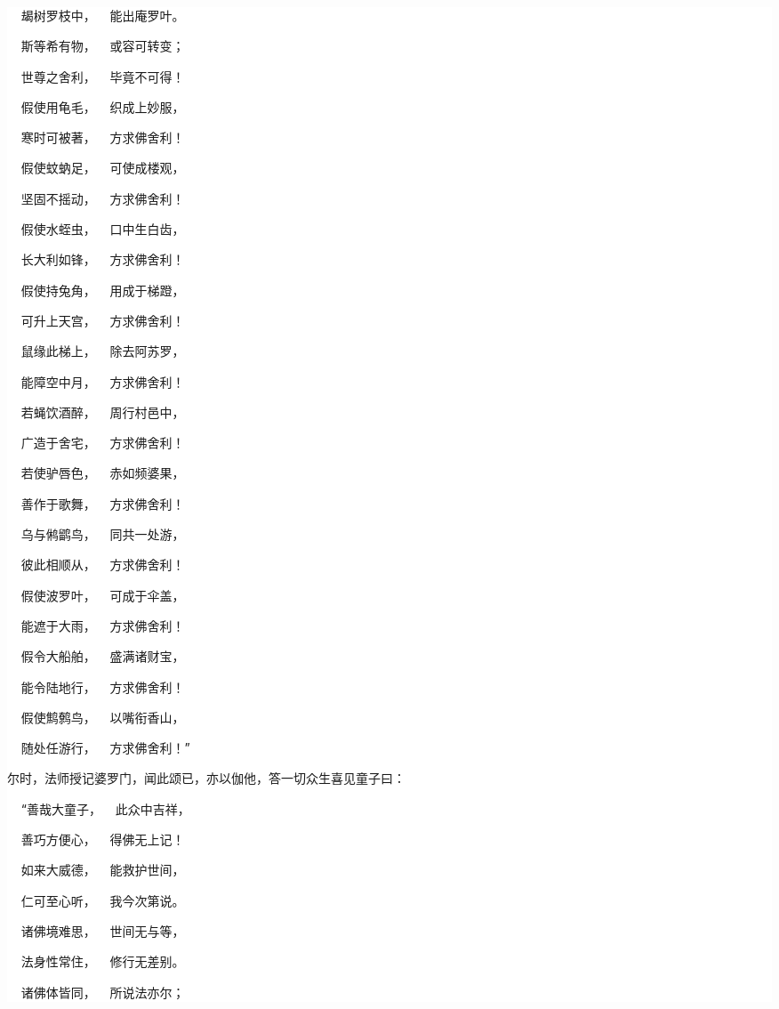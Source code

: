 &nbsp;&nbsp;&nbsp;&nbsp;朅树罗枝中，&nbsp;&nbsp;&nbsp;&nbsp;能出庵罗叶。

&nbsp;&nbsp;&nbsp;&nbsp;斯等希有物，&nbsp;&nbsp;&nbsp;&nbsp;或容可转变；

&nbsp;&nbsp;&nbsp;&nbsp;世尊之舍利，&nbsp;&nbsp;&nbsp;&nbsp;毕竟不可得！

&nbsp;&nbsp;&nbsp;&nbsp;假使用龟毛，&nbsp;&nbsp;&nbsp;&nbsp;织成上妙服，

&nbsp;&nbsp;&nbsp;&nbsp;寒时可被著，&nbsp;&nbsp;&nbsp;&nbsp;方求佛舍利！

&nbsp;&nbsp;&nbsp;&nbsp;假使蚊蚋足，&nbsp;&nbsp;&nbsp;&nbsp;可使成楼观，

&nbsp;&nbsp;&nbsp;&nbsp;坚固不摇动，&nbsp;&nbsp;&nbsp;&nbsp;方求佛舍利！

&nbsp;&nbsp;&nbsp;&nbsp;假使水蛭虫，&nbsp;&nbsp;&nbsp;&nbsp;口中生白齿，

&nbsp;&nbsp;&nbsp;&nbsp;长大利如锋，&nbsp;&nbsp;&nbsp;&nbsp;方求佛舍利！

&nbsp;&nbsp;&nbsp;&nbsp;假使持兔角，&nbsp;&nbsp;&nbsp;&nbsp;用成于梯蹬，

&nbsp;&nbsp;&nbsp;&nbsp;可升上天宫，&nbsp;&nbsp;&nbsp;&nbsp;方求佛舍利！

&nbsp;&nbsp;&nbsp;&nbsp;鼠缘此梯上，&nbsp;&nbsp;&nbsp;&nbsp;除去阿苏罗，

&nbsp;&nbsp;&nbsp;&nbsp;能障空中月，&nbsp;&nbsp;&nbsp;&nbsp;方求佛舍利！

&nbsp;&nbsp;&nbsp;&nbsp;若蝇饮酒醉，&nbsp;&nbsp;&nbsp;&nbsp;周行村邑中，

&nbsp;&nbsp;&nbsp;&nbsp;广造于舍宅，&nbsp;&nbsp;&nbsp;&nbsp;方求佛舍利！

&nbsp;&nbsp;&nbsp;&nbsp;若使驴唇色，&nbsp;&nbsp;&nbsp;&nbsp;赤如频婆果，

&nbsp;&nbsp;&nbsp;&nbsp;善作于歌舞，&nbsp;&nbsp;&nbsp;&nbsp;方求佛舍利！

&nbsp;&nbsp;&nbsp;&nbsp;乌与鸺鹠鸟，&nbsp;&nbsp;&nbsp;&nbsp;同共一处游，

&nbsp;&nbsp;&nbsp;&nbsp;彼此相顺从，&nbsp;&nbsp;&nbsp;&nbsp;方求佛舍利！

&nbsp;&nbsp;&nbsp;&nbsp;假使波罗叶，&nbsp;&nbsp;&nbsp;&nbsp;可成于伞盖，

&nbsp;&nbsp;&nbsp;&nbsp;能遮于大雨，&nbsp;&nbsp;&nbsp;&nbsp;方求佛舍利！

&nbsp;&nbsp;&nbsp;&nbsp;假令大船舶，&nbsp;&nbsp;&nbsp;&nbsp;盛满诸财宝，

&nbsp;&nbsp;&nbsp;&nbsp;能令陆地行，&nbsp;&nbsp;&nbsp;&nbsp;方求佛舍利！

&nbsp;&nbsp;&nbsp;&nbsp;假使鹪鹩鸟，&nbsp;&nbsp;&nbsp;&nbsp;以嘴衔香山，

&nbsp;&nbsp;&nbsp;&nbsp;随处任游行，&nbsp;&nbsp;&nbsp;&nbsp;方求佛舍利！”

尔时，法师授记婆罗门，闻此颂已，亦以伽他，答一切众生喜见童子曰：

&nbsp;&nbsp;&nbsp;&nbsp;“善哉大童子，&nbsp;&nbsp;&nbsp;&nbsp;此众中吉祥，

&nbsp;&nbsp;&nbsp;&nbsp;善巧方便心，&nbsp;&nbsp;&nbsp;&nbsp;得佛无上记！

&nbsp;&nbsp;&nbsp;&nbsp;如来大威德，&nbsp;&nbsp;&nbsp;&nbsp;能救护世间，

&nbsp;&nbsp;&nbsp;&nbsp;仁可至心听，&nbsp;&nbsp;&nbsp;&nbsp;我今次第说。

&nbsp;&nbsp;&nbsp;&nbsp;诸佛境难思，&nbsp;&nbsp;&nbsp;&nbsp;世间无与等，

&nbsp;&nbsp;&nbsp;&nbsp;法身性常住，&nbsp;&nbsp;&nbsp;&nbsp;修行无差别。

&nbsp;&nbsp;&nbsp;&nbsp;诸佛体皆同，&nbsp;&nbsp;&nbsp;&nbsp;所说法亦尔；
